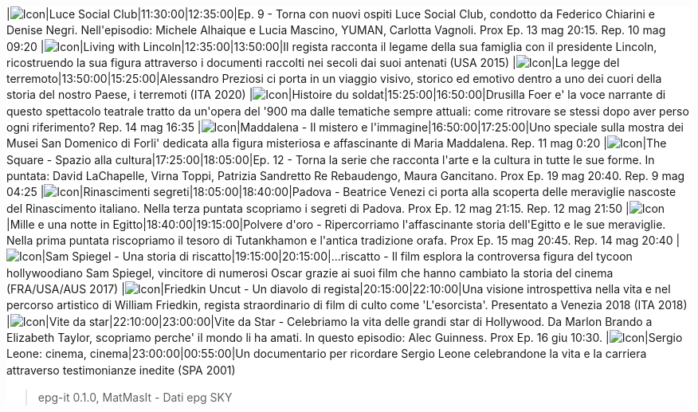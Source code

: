 |![Icon](https://guidatv.sky.it/uuid/87bae09a-8b4c-4f20-92f8-a711df710763/cover?md5ChecksumParam=d06d8c827aaa65ceafe7e9af7db7cfb4)|Luce Social Club|11:30:00|12:35:00|Ep. 9 - Torna con nuovi ospiti Luce Social Club, condotto da Federico Chiarini e Denise Negri. Nell&#039;episodio: Michele Alhaique e Lucia Mascino, YUMAN, Carlotta Vagnoli. Prox Ep. 13 mag 20:15. Rep. 10 mag 09:20
|![Icon](https://guidatv.sky.it/uuid/fd76b0e4-3a0f-4cd8-9271-7d693e6cae13/cover?md5ChecksumParam=4c18d9530158b66fa6ec5a159cb50d42)|Living with Lincoln|12:35:00|13:50:00|Il regista racconta il legame della sua famiglia con il presidente Lincoln, ricostruendo la sua figura attraverso i documenti raccolti nei secoli dai suoi antenati (USA 2015)
|![Icon](https://guidatv.sky.it/uuid/b19da5a5-96a6-4bec-9e41-b8b21e93e436/cover?md5ChecksumParam=8524324e7b53952a1f66104a3c4b82ec)|La legge del terremoto|13:50:00|15:25:00|Alessandro Preziosi ci porta in un viaggio visivo, storico ed emotivo dentro a uno dei cuori della storia del nostro Paese, i terremoti (ITA 2020)
|![Icon](https://guidatv.sky.it/uuid/be6ee6b1-4da6-407b-9a9d-3422712f9774/cover?md5ChecksumParam=480a315431d442c5d28d03a3fce457d7)|Histoire du soldat|15:25:00|16:50:00|Drusilla Foer e&#039; la voce narrante di questo spettacolo teatrale tratto da un&#039;opera del &#039;900 ma dalle tematiche sempre attuali: come ritrovare se stessi dopo aver perso ogni riferimento? Rep. 14 mag 16:35
|![Icon](https://guidatv.sky.it/uuid/101ec1fb-3f4f-49b9-b727-c87c19e8a957/cover?md5ChecksumParam=444a1e5f3fc8d02c5337fa2f42eccf15)|Maddalena - Il mistero e l&#039;immagine|16:50:00|17:25:00|Uno speciale sulla mostra dei Musei San Domenico di Forli&#039; dedicata alla figura misteriosa e affascinante di Maria Maddalena. Rep. 11 mag 0:20
|![Icon](https://guidatv.sky.it/uuid/07178727-8a17-4703-96c6-77d2f77689dd/cover?md5ChecksumParam=abc37dba953755fd786cf244ac86b84e)|The Square - Spazio alla cultura|17:25:00|18:05:00|Ep. 12 - Torna la serie che racconta l&#039;arte e la cultura in tutte le sue forme. In puntata: David LaChapelle, Virna Toppi, Patrizia Sandretto Re Rebaudengo, Maura Gancitano. Prox Ep. 19 mag 20:40. Rep. 9 mag 04:25
|![Icon](https://guidatv.sky.it/uuid/2d805f32-b1ae-4edb-9400-6ad19919046c/cover?md5ChecksumParam=662b1f51b1d0b1bab15cc80210c11b3c)|Rinascimenti segreti|18:05:00|18:40:00|Padova - Beatrice Venezi ci porta alla scoperta delle meraviglie nascoste del Rinascimento italiano. Nella terza puntata scopriamo i segreti di Padova. Prox Ep. 12 mag 21:15. Rep. 12 mag 21:50
|![Icon](https://guidatv.sky.it/uuid/8944acdf-bb09-4b90-b9c7-551232db8157/cover?md5ChecksumParam=0d5cd46d23628a4dc7ad1a4add9719c9)|Mille e una notte in Egitto|18:40:00|19:15:00|Polvere d&#039;oro - Ripercorriamo l&#039;affascinante storia dell&#039;Egitto e le sue meraviglie. Nella prima puntata riscopriamo il tesoro di Tutankhamon e l&#039;antica tradizione orafa. Prox Ep. 15 mag 20:45. Rep. 14 mag 20:40
|![Icon](https://guidatv.sky.it/uuid/bc7fa3a8-b0a4-4468-97ef-26748fc18a2f/cover?md5ChecksumParam=f4d11a9050c530b166a82cc1b9b281a2)|Sam Spiegel - Una storia di riscatto|19:15:00|20:15:00|...riscatto - Il film esplora la controversa figura del tycoon hollywoodiano Sam Spiegel, vincitore di numerosi Oscar grazie ai suoi film che hanno cambiato la storia del cinema (FRA/USA/AUS 2017)
|![Icon](https://guidatv.sky.it/uuid/8a6a7cd6-a97b-46aa-ae6b-f5b22a81e2fd/cover?md5ChecksumParam=e5d39ec6a616a161f0f0a98ac03de911)|Friedkin Uncut - Un diavolo di regista|20:15:00|22:10:00|Una visione introspettiva nella vita e nel percorso artistico di William Friedkin, regista straordinario di film di culto come &#039;L&#039;esorcista&#039;. Presentato a Venezia 2018 (ITA 2018)
|![Icon](https://guidatv.sky.it/uuid/09515077-85e8-4bc8-a15c-ad18ae6d09fe/cover?md5ChecksumParam=2ff72d3f0fac02e0cb412b6be08a8880)|Vite da star|22:10:00|23:00:00|Vite da Star - Celebriamo la vita delle grandi star di Hollywood. Da Marlon Brando a Elizabeth Taylor, scopriamo perche&#039; il mondo li ha amati. In questo episodio: Alec Guinness. Prox Ep. 16 giu 10:30.
|![Icon](https://guidatv.sky.it/uuid/d05f1c59-93e2-4974-8096-7f9feb19a30f/cover?md5ChecksumParam=b3b167ffc5c1d819387825a548f4e9f9)|Sergio Leone: cinema, cinema|23:00:00|00:55:00|Un documentario per ricordare Sergio Leone celebrandone la vita e la carriera attraverso testimonianze inedite (SPA 2001)



 > epg-it 0.1.0, MatMasIt - Dati epg SKY